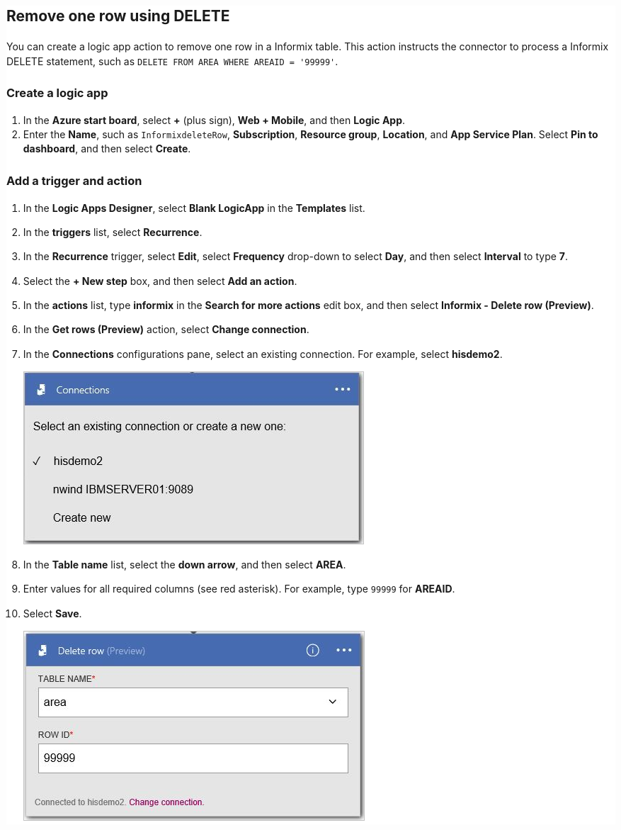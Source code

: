 ## Remove one row using DELETE
You can create a logic app action to remove one row in a Informix table. This action instructs the connector to process a Informix DELETE statement, such as `DELETE FROM AREA WHERE AREAID = '99999'`.

### Create a logic app
1.	In the **Azure start board**, select **+** (plus sign), **Web + Mobile**, and then **Logic App**.
2.	Enter the **Name**, such as `InformixdeleteRow`, **Subscription**, **Resource group**, **Location**, and **App Service Plan**. Select **Pin to dashboard**, and then select **Create**.

### Add a trigger and action
1.	In the **Logic Apps Designer**, select **Blank LogicApp** in the **Templates** list.
2.	In the **triggers** list, select **Recurrence**. 
3.	In the **Recurrence** trigger, select **Edit**, select **Frequency** drop-down to select **Day**, and then select **Interval** to type **7**. 
4.	Select the **+ New step** box, and then select **Add an action**.
5.	In the **actions** list, type **informix** in the **Search for more actions** edit box, and then select **Informix - Delete row (Preview)**.
6. In the **Get rows (Preview)** action, select **Change connection**. 
7. In the **Connections** configurations pane, select an existing connection. For example, select **hisdemo2**.

	![](./media/connectors-create-api-informix/InformixconnectorChangeConnection.png)

8. In the **Table name** list, select the **down arrow**, and then select **AREA**.
9. Enter values for all required columns (see red asterisk). For example, type `99999` for **AREAID**. 
10. Select **Save**. 

	![](./media/connectors-create-api-informix/InformixconnectorDeleteRowValues.png)
